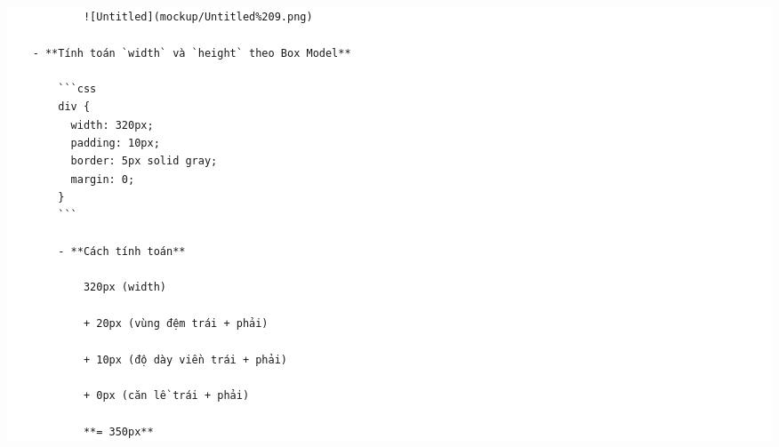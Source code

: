                 ![Untitled](mockup/Untitled%209.png)
                
        - **Tính toán `width` và `height` theo Box Model**
            
            ```css
            div {
              width: 320px;
              padding: 10px;
              border: 5px solid gray;
              margin: 0;
            }
            ```
            
            - **Cách tính toán**
                
                320px (width)
                
                + 20px (vùng đệm trái + phải)
                
                + 10px (độ dày viền trái + phải)
                
                + 0px (căn lề trái + phải)
                
                **= 350px**
                